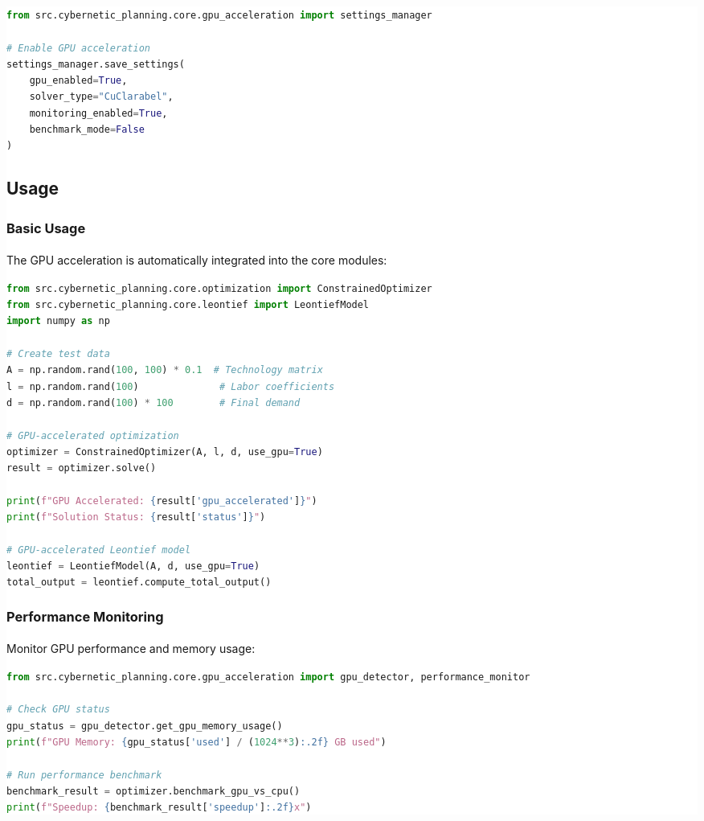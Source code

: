 ```python
from src.cybernetic_planning.core.gpu_acceleration import settings_manager

# Enable GPU acceleration
settings_manager.save_settings(
    gpu_enabled=True,
    solver_type="CuClarabel",
    monitoring_enabled=True,
    benchmark_mode=False
)
```

## Usage

### Basic Usage

The GPU acceleration is automatically integrated into the core modules:

```python
from src.cybernetic_planning.core.optimization import ConstrainedOptimizer
from src.cybernetic_planning.core.leontief import LeontiefModel
import numpy as np

# Create test data
A = np.random.rand(100, 100) * 0.1  # Technology matrix
l = np.random.rand(100)              # Labor coefficients
d = np.random.rand(100) * 100        # Final demand

# GPU-accelerated optimization
optimizer = ConstrainedOptimizer(A, l, d, use_gpu=True)
result = optimizer.solve()

print(f"GPU Accelerated: {result['gpu_accelerated']}")
print(f"Solution Status: {result['status']}")

# GPU-accelerated Leontief model
leontief = LeontiefModel(A, d, use_gpu=True)
total_output = leontief.compute_total_output()
```

### Performance Monitoring

Monitor GPU performance and memory usage:

```python
from src.cybernetic_planning.core.gpu_acceleration import gpu_detector, performance_monitor

# Check GPU status
gpu_status = gpu_detector.get_gpu_memory_usage()
print(f"GPU Memory: {gpu_status['used'] / (1024**3):.2f} GB used")

# Run performance benchmark
benchmark_result = optimizer.benchmark_gpu_vs_cpu()
print(f"Speedup: {benchmark_result['speedup']:.2f}x")
```
